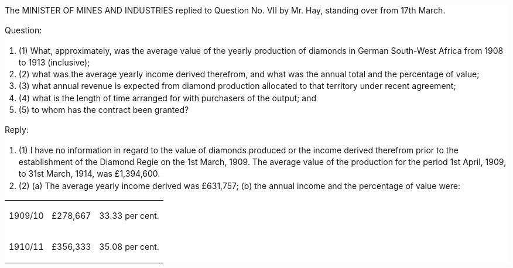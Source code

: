 <p>The MINISTER OF MINES AND INDUSTRIES replied to Question No. VII by Mr. Hay, standing over from 17th March.</p>

<question by="#hay" to="#minister_of_mines_and_industries">

<heading>Question:</heading>

<ol>

<li>(1) What, approximately, was the average value of the yearly production of diamonds in German South-West Africa from 1908 to 1913 (inclusive);</li>

<li>(2) what was the average yearly income derived therefrom, and what was the annual total and the percentage of value;</li>

<li>(3) what annual revenue is expected from diamond production allocated to that territory under recent agreement;</li>

<li>(4) what is the length of time arranged for with purchasers of the output; and</li>

<li>(5) to whom has the contract been granted?</li>

</ol>

</question>

<answer by="#minister_of_mines_and_industries" to="#hay">

<heading>Reply:</heading>

<ol>

<li>(1) I have no information in regard to the value of diamonds produced or the income derived therefrom prior to the establishment of the Diamond Regie on the 1st March, 1909. The average value of the production for the period 1st April, 1909, to 31st March, 1914, was £1,394,600.</li>

<li>(2) (a) The average yearly income derived was £631,757; (b) the annual income and the percentage of value were:</li>

</ol>

<table>

<tr>

<td><p>1909/10</p></td>

<td><p>£278,667</p></td>

<td><p>33.33 per cent.</p></td>

</tr>

<tr>

<td><p>1910/11</p></td>

<td><p>£356,333</p></td>

<td><p>35.08 per cent.</p></td>

</tr>

<tr>
